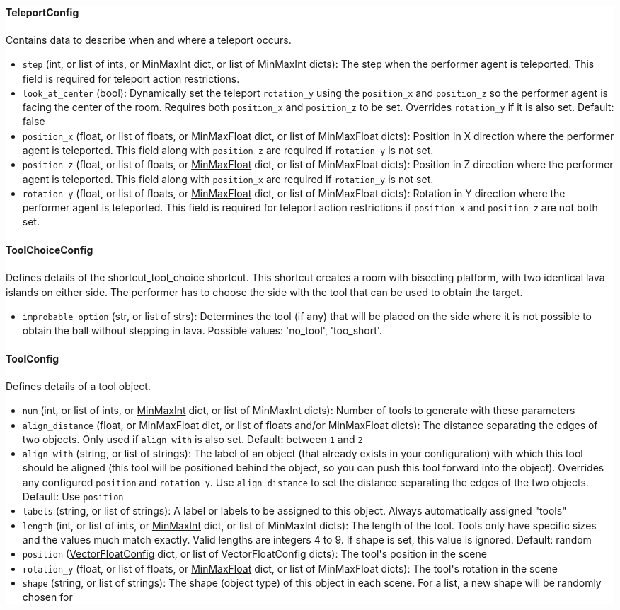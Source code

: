 #### TeleportConfig

Contains data to describe when and where a teleport occurs.

- `step` (int, or list of ints, or [MinMaxInt](#MinMaxInt) dict, or list of
MinMaxInt dicts): The step when the performer agent is teleported.
This field is required for teleport action restrictions.
- `look_at_center` (bool): Dynamically set the teleport `rotation_y` using
the `position_x` and `position_z` so the performer agent is facing the
center of the room. Requires both `position_x` and `position_z` to be set.
Overrides `rotation_y` if it is also set. Default: false
- `position_x` (float, or list of floats, or [MinMaxFloat](#MinMaxFloat)
dict, or list of MinMaxFloat dicts):
Position in X direction where the performer agent
is teleported.  This field along with `position_z` are required
if `rotation_y` is not set.
- `position_z` (float, or list of floats, or [MinMaxFloat](#MinMaxFloat)
dict, or list of MinMaxFloat dicts):
Position in Z direction where the performer agent
is teleported.  This field along with `position_x` are required
if `rotation_y` is not set.
- `rotation_y` (float, or list of floats, or [MinMaxFloat](#MinMaxFloat)
dict, or list of MinMaxFloat dicts):
Rotation in Y direction where the performer agent
is teleported.  This field is required for teleport action
restrictions if `position_x` and `position_z` are not both set.

#### ToolChoiceConfig

Defines details of the shortcut_tool_choice shortcut.  This shortcut
creates a room with bisecting platform, with two identical lava islands on
either side. The performer has to choose the side with the tool that can be
used to obtain the target.
- `improbable_option` (str, or list of strs): Determines the tool (if any)
that will be placed on the side where it is not possible to obtain the ball
without stepping in lava. Possible values: 'no_tool', 'too_short'.

#### ToolConfig

Defines details of a tool object.

- `num` (int, or list of ints, or [MinMaxInt](#MinMaxInt) dict, or list of
MinMaxInt dicts): Number of tools to generate with these parameters
- `align_distance` (float, or [MinMaxFloat](#MinMaxFloat) dict, or list of
floats and/or MinMaxFloat dicts): The distance separating the edges of two
objects. Only used if `align_with` is also set. Default: between `1` and
`2`
- `align_with` (string, or list of strings): The label of an object (that
already exists in your configuration) with which this tool should be
aligned (this tool will be positioned behind the object, so you can push
this tool forward into the object). Overrides any configured `position`
and `rotation_y`. Use `align_distance` to set the distance separating the
edges of the two objects. Default: Use `position`
- `labels` (string, or list of strings): A label or labels to be assigned
to this object. Always automatically assigned "tools"
- `length` (int, or list of ints, or [MinMaxInt](#MinMaxInt) dict, or list
of MinMaxInt dicts): The length of the tool.  Tools only have specific
sizes and the values much match exactly.  Valid lengths are integers
4 to 9. If shape is set, this value is ignored. Default: random
- `position` ([VectorFloatConfig](#VectorFloatConfig) dict, or list of
VectorFloatConfig dicts): The tool's position in the scene
- `rotation_y` (float, or list of floats, or [MinMaxFloat](#MinMaxFloat)
dict, or list of MinMaxFloat dicts): The tool's rotation in the scene
- `shape` (string, or list of strings): The shape (object type) of this
object in each scene. For a list, a new shape will be randomly chosen for